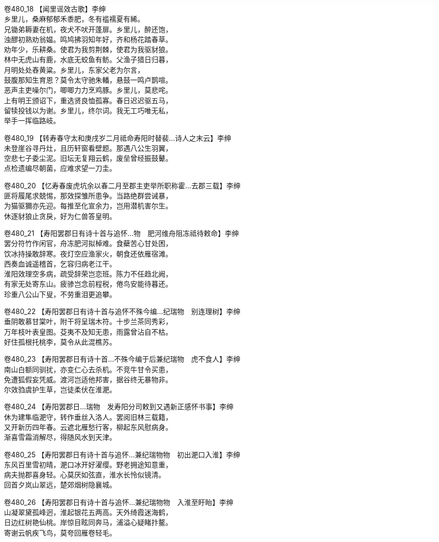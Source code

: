 卷480_18  【闻里谣效古歌】李绅  
乡里儿，桑麻郁郁禾黍肥，冬有褴襦夏有絺。  
兄锄弟耨妻在机，夜犬不吠开蓬扉。乡里儿，醉还饱，  
浊醪初熟劝翁媪。鸣鸠拂羽知年好，齐和杨花踏春草。  
劝年少，乐耕桑。使君为我剪荆棘，使君为我驱豺狼。  
林中无虎山有鹿，水底无蛟鱼有鲂。父渔子猎日归暮，  
月明处处舂黄粱。乡里儿，东家父老为尔言，  
鼓腹那知生育恩？莫令太守驰朱轓，悬鼓一鸣卢鹊喧。  
恶声主吏噪尔门，唧唧力力烹鸡豚。乡里儿，莫悲咤。  
上有明王颁诏下，重选贤良恤孤寡。春日迟迟驱五马，  
留犊投钱以为谢。乡里儿，终尔词。我无工巧唯无私，  
举手一挥临路岐。  
  
卷480_19  【转寿春守太和庚戌岁二月祗命寿阳时替裴…诗人之末云】李绅  
未登崖谷寻丹灶，且历轩窗看壁题。那遇八公生羽翼，  
空悲七子委尘泥。旧坛无复翔云鹤，废垒曾经振鼓鼙。  
点检遗编尽朝菌，应难求望一刀圭。  
  
卷480_20  【忆寿春废虎坑余以春二月至郡主吏举所职称霍…去郡三载】李绅  
匪将履尾求兢惕，那效探雏所患争。当路绝群尝诫暴，  
为猫驱獮亦先迎。每推至化宣余力，岂用潜机害尔生。  
休逐豺狼止贪戾，好为仁兽答皇明。  
  
卷480_21  【寿阳罢郡日有诗十首与追怀…物　肥河维舟阻冻祗待敕命】李绅  
罢分符竹作闲官，舟冻肥河拟棹难。食蘗苦心甘处困，  
饮冰持操敢辞寒。夜灯空应渔家火，朝食还依雁宿滩。  
西奏血诚遥稽首，乞容归病老江干。  
淮阳效理空多病，疏受辞荣岂恋班。陈力不任趋北阙，  
有家无处寄东山。疲骖岂念前程税，倦鸟安能待暮还。  
珍重八公山下叟，不劳重泪更追攀。  
  
卷480_22  【寿阳罢郡日有诗十首与追怀不殊今编…纪瑞物　别连理树】李绅  
垂阴敢慕甘棠叶，附干将呈瑞木符。十步兰茶同秀彩，  
万年枝叶表皇图。芟夷不及知无患，雨露曾沾自不枯。  
好住孤根托桃李，莫令从此混樵苏。  
  
卷480_23  【寿阳罢郡日有诗十首…不殊今编于后兼纪瑞物　虎不食人】李绅  
南山白额同驯扰，亦变仁心去杀机。不竞牛甘令买患，  
免遭狐假妄凭威。渡河岂适他邦害，据谷终无暴物非。  
尔效驺虞护生草，岂徒柔伏在淮淝。  
  
卷480_24  【寿阳罢郡日…瑞物　发寿阳分司敕到又遇新正感怀书事】李绅  
休为建隼临淝守，转作垂丝入洛人。罢阅旧林三载籍，  
又开新历四年春。云遮北雁愁行客，柳起东风慰病身。  
渐喜雪霜消解尽，得随风水到天津。  
  
卷480_25  【寿阳罢郡日有诗十首与追怀…兼纪瑞物物　初出淝口入淮】李绅  
东风百里雪初晴，淝口冰开好濯缨。野老拥途知意重，  
病夫抛郡喜身轻。心莫厌如弦直，淮水长怜似镜清。  
回首夕岚山翠远，楚郊烟树隐襄城。  
  
卷480_26  【寿阳罢郡日有诗十首与追怀…兼纪瑞物物　入淮至盱眙】李绅  
山凝翠黛孤峰迥，淮起银花五两高。天外绮霞迷海鹤，  
日边红树艳仙桃。岸惊目眩同奔马，浦溢心疑睹抃鳌。  
寄谢云帆疾飞鸟，莫夸回雁卷轻毛。  
  